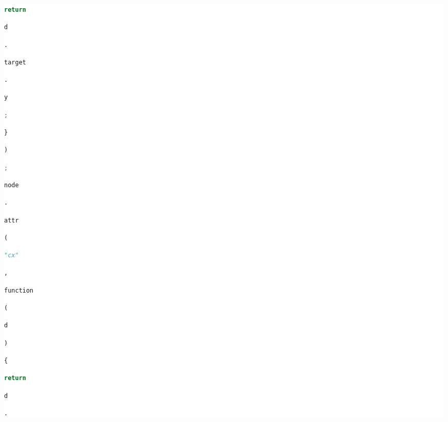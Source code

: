 ```python
return
```
```python
d
```
```python
.
```
```python
target
```
```python
.
```
```python
y
```
```python
;
```
```python
}
```
```python
)
```
```python
;
```
```python
node
```
```python
.
```
```python
attr
```
```python
(
```
```python
"cx"
```
```python
,
```
```python
function
```
```python
(
```
```python
d
```
```python
)
```
```python
{
```
```python
return
```
```python
d
```
```python
.
```
```python
```